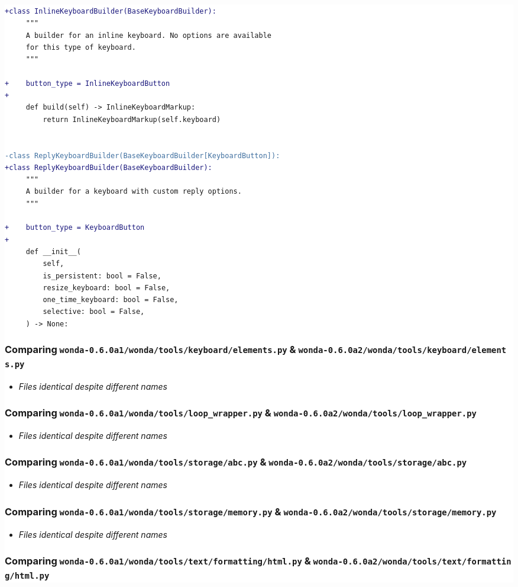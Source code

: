 ```diff
+class InlineKeyboardBuilder(BaseKeyboardBuilder):
     """
     A builder for an inline keyboard. No options are available
     for this type of keyboard.
     """
 
+    button_type = InlineKeyboardButton
+
     def build(self) -> InlineKeyboardMarkup:
         return InlineKeyboardMarkup(self.keyboard)
 
 
-class ReplyKeyboardBuilder(BaseKeyboardBuilder[KeyboardButton]):
+class ReplyKeyboardBuilder(BaseKeyboardBuilder):
     """
     A builder for a keyboard with custom reply options.
     """
 
+    button_type = KeyboardButton
+
     def __init__(
         self,
         is_persistent: bool = False,
         resize_keyboard: bool = False,
         one_time_keyboard: bool = False,
         selective: bool = False,
     ) -> None:
```

### Comparing `wonda-0.6.0a1/wonda/tools/keyboard/elements.py` & `wonda-0.6.0a2/wonda/tools/keyboard/elements.py`

 * *Files identical despite different names*

### Comparing `wonda-0.6.0a1/wonda/tools/loop_wrapper.py` & `wonda-0.6.0a2/wonda/tools/loop_wrapper.py`

 * *Files identical despite different names*

### Comparing `wonda-0.6.0a1/wonda/tools/storage/abc.py` & `wonda-0.6.0a2/wonda/tools/storage/abc.py`

 * *Files identical despite different names*

### Comparing `wonda-0.6.0a1/wonda/tools/storage/memory.py` & `wonda-0.6.0a2/wonda/tools/storage/memory.py`

 * *Files identical despite different names*

### Comparing `wonda-0.6.0a1/wonda/tools/text/formatting/html.py` & `wonda-0.6.0a2/wonda/tools/text/formatting/html.py`
